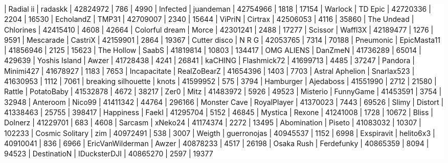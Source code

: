 | Radial ii | radaskk | 42824972 | 786 | 4990
| Infected | juandeman | 42754966 | 1818 | 17154
| Warlock | TD Epic | 42720336 | 2204 | 16530
| EcholandZ | TMP31 | 42709007 | 2340 | 15644
| ViPriN | Cirtrax | 42506053 | 4116 | 35860
| The Undead | Chlorines | 42415410 | 4608 | 42664
| Colorful dream | Morce | 42301241 | 2488 | 17277
| Scissor | Waffl3X | 42189477 | 1276 | 9591
| Mescarade | CastriX | 42159901 | 2864 | 19367
| Cutter disco | N R G | 42053765 | 7314 | 70188
| Pneumonic | EpicMasta11 | 41856946 | 2125 | 15623
| The Hollow | SaabS | 41819814 | 10803 | 134417
| OMG ALIENS | DanZmeN | 41736289 | 65014 | 429639
| Yoshis Island | Awzer  | 41728438 | 4241 | 26841
| kaCHING | Flashmick72 | 41699713 | 4485 | 37247
| Pandora | Minimi427 | 41678927 | 1183 | 7653
| Incapacitate  | RealZoBearZ | 41654396 | 1403 | 7703
| Astral Aphelion | Snarlax523 | 41630953 | 1112 | 7061
| breaking silhouette | knots | 41599952 | 575 | 3794
| Hamburger | Ajedaboss | 41551990 | 2712 | 21580
| Rattle | PotatoBaby | 41532878 | 4672 | 38217
| Zer0 | Mitz | 41483972 | 5926 | 49523
| Misterio | FunnyGame | 41453591 | 3754 | 32948
| Anteroom | Nico99 | 41411342 | 44764 | 296166
| Monster Cave | RoyalPlayer | 41370023 | 7443 | 69526
| Slimy | Distort | 41338463 | 25755 | 398417
| Happiness | FaekI | 41295704 | 5152 | 46845
| Mystica | Rexone | 41241008 | 1728 | 10672
| Bliss | Dolnerz | 41229701 | 683 | 4608
| Sarcasm | xNeko24 | 41174374 | 2272 | 13495
| Abomination | Piseto | 41083032 | 10307 | 102233
| Cosmic Solitary | zim | 40972491 | 538 | 3007
| Weigth | guerronojas | 40945537 | 1152 | 6998
| Exspiravit | helito6x3 | 40910041 | 836 | 6966
| EricVanWilderman | Awzer  | 40878233 | 4517 | 26198
| Osaka Rush | Ferdefunky | 40865359 | 8094 | 94523
| DestinatioN | IDucksterDJI | 40865270 | 2597 | 19377